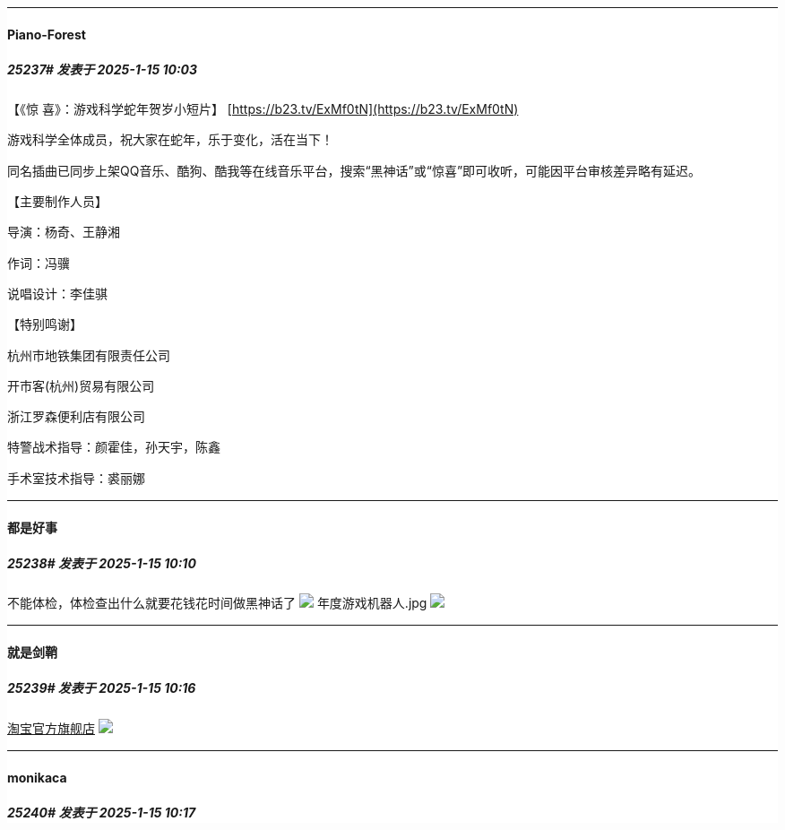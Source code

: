 
*****

####  Piano-Forest  
##### 25237#       发表于 2025-1-15 10:03

【《惊 喜》：游戏科学蛇年贺岁小短片】 
[https://b23.tv/ExMf0tN](https://b23.tv/ExMf0tN)

游戏科学全体成员，祝大家在蛇年，乐于变化，活在当下！

同名插曲已同步上架QQ音乐、酷狗、酷我等在线音乐平台，搜索“黑神话”或“惊喜”即可收听，可能因平台审核差异略有延迟。

【主要制作人员】

导演：杨奇、王静湘

作词：冯骥

说唱设计：李佳骐

【特别鸣谢】

杭州市地铁集团有限责任公司

开市客(杭州)贸易有限公司

浙江罗森便利店有限公司

特警战术指导：颜霍佳，孙天宇，陈鑫

手术室技术指导：裘丽娜


*****

####  都是好事  
##### 25238#       发表于 2025-1-15 10:10

不能体检，体检查出什么就要花钱花时间做黑神话了
<img src="https://p.sda1.dev/21/83a11b91676747f074e832c0483da6c3/image.jpg" referrerpolicy="no-referrer">
年度游戏机器人.jpg
<img src="https://p.sda1.dev/21/757c3766a0a877c1f9e9d000a02b74c4/image.jpg" referrerpolicy="no-referrer">


*****

####  就是剑鞘  
##### 25239#       发表于 2025-1-15 10:16

[淘宝官方旗舰店](https://blackmyth.tmall.com/shop/view_shop.htm?spm=a21n57.shop_search.0.0.3b17301fyk0Qh9)
<img src="https://p.sda1.dev/21/2b2da69ab5b9f053ed8a993251b13f20/5_AM.png" referrerpolicy="no-referrer">

*****

####  monikaca  
##### 25240#       发表于 2025-1-15 10:17
